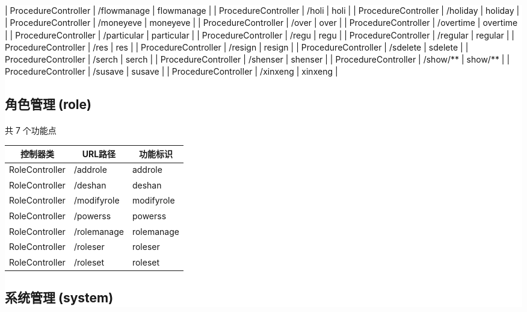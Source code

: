 | ProcedureController | /flowmanage | flowmanage |
| ProcedureController | /holi | holi |
| ProcedureController | /holiday | holiday |
| ProcedureController | /moneyeve | moneyeve |
| ProcedureController | /over | over |
| ProcedureController | /overtime | overtime |
| ProcedureController | /particular | particular |
| ProcedureController | /regu | regu |
| ProcedureController | /regular | regular |
| ProcedureController | /res | res |
| ProcedureController | /resign | resign |
| ProcedureController | /sdelete | sdelete |
| ProcedureController | /serch | serch |
| ProcedureController | /shenser | shenser |
| ProcedureController | /show/** | show/** |
| ProcedureController | /susave | susave |
| ProcedureController | /xinxeng | xinxeng |

## 角色管理 (role)

共 7 个功能点

| 控制器类 | URL路径 | 功能标识 |
|---------|---------|----------|
| RoleController | /addrole | addrole |
| RoleController | /deshan | deshan |
| RoleController | /modifyrole | modifyrole |
| RoleController | /powerss | powerss |
| RoleController | /rolemanage | rolemanage |
| RoleController | /roleser | roleser |
| RoleController | /roleset | roleset |

## 系统管理 (system)
